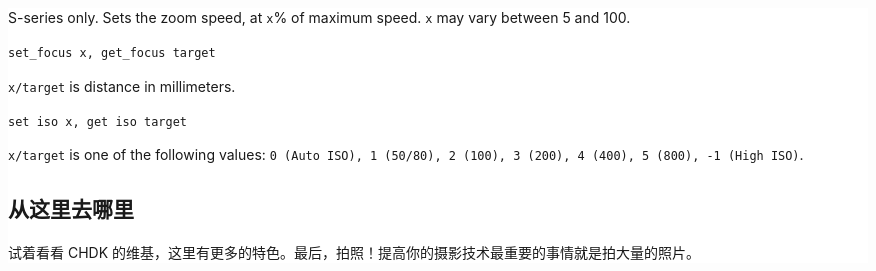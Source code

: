 S-series only. Sets the zoom speed, at `x`% of maximum speed. `x` may vary between 5 and 100.

`set_focus x, get_focus target`

`x/target` is distance in millimeters.

`set iso x, get iso target`

`x/target` is one of the following values: `0 (Auto ISO), 1 (50/80), 2 (100), 3 (200), 4 (400), 5 (800), -1 (High ISO)`.

## 从这里去哪里

试着看看 CHDK 的维基，这里有更多的特色。最后，拍照！提高你的摄影技术最重要的事情就是拍大量的照片。